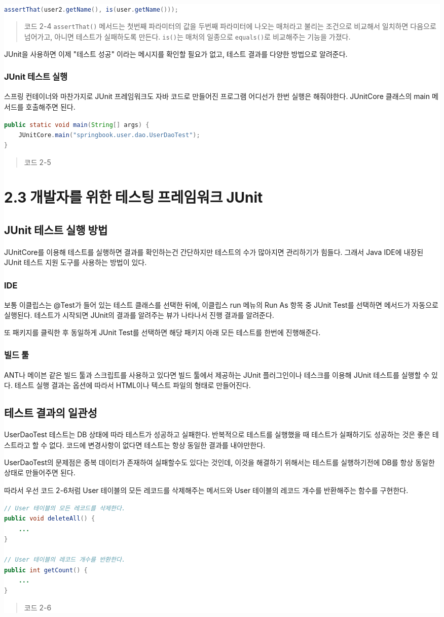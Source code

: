 ```java
assertThat(user2.getName(), is(user.getName()));
```
> 코드 2-4
`assertThat()` 메서드는 첫번째 파라미터의 값을 두번째 파라미터에 나오는 매처라고 불리는 조건으로 비교해서 일치하면 다음으로 넘어가고, 아니면 테스트가 실패하도록 만든다. `is()`는 매처의 일종으로 `equals()`로 비교해주는 기능을 가졌다.

JUnit을 사용하면 이제 "테스트 성공" 이라는 메시지를 확인할 필요가 없고, 테스트 결과를 다양한 방법으로 알려준다.

### JUnit 테스트 실행
스프링 컨테이너와 마찬가지로 JUnit 프레임워크도 자바 코드로 만들어진 프로그램 어디선가 한번 실행은 해줘야한다. JUnitCore 클래스의 main 메서드를 호출해주면 된다.

```java
public static void main(String[] args) {
    JUnitCore.main("springbook.user.dao.UserDaoTest");
}
```
> 코드 2-5

# 2.3 개발자를 위한 테스팅 프레임워크 JUnit
## JUnit 테스트 실행 방법
JUnitCore를 이용해 테스트를 실행하면 결과를 확인하는건 간단하지만 테스트의 수가 많아지면 관리하기가 힘들다. 그래서 Java IDE에 내장된 JUnit 테스트 지원 도구를 사용하는 방법이 있다. 

### IDE
보통 이클립스는 @Test가 들어 있는 테스트 클래스를 선택한 뒤에, 이클립스 run 메뉴의 Run As 항목 중 JUnit Test를 선택하면 메서드가 자동으로 실행된다. 테스트가 시작되면 JUnit의 결과를 알려주는 뷰가 나타나서 진행 결과를 알려준다. 

또 패키지를 클릭한 후 동일하게 JUnit Test를 선택하면 해당 패키지 아래 모든 테스트를 한번에 진행해준다. 

### 빌드 툴 
ANT나 메이븐 같은 빌드 툴과 스크립트를 사용하고 있다면 빌드 툴에서 제공하는 JUnit 플러그인이나 테스크를 이용해 JUnit 테스트를 실행할 수 있다. 테스트 실행 결과는 옵션에 따라서 HTML이나 텍스트 파일의 형태로 만들어진다.

## 테스트 결과의 일관성
UserDaoTest 테스트는 DB 상태에 따라 테스트가 성공하고 실패한다. 반복적으로 테스트를 실행했을 때 테스트가 실패하기도 성공하는 것은 좋은 테스트라고 할 수 없다. 코드에 변경사항이 없다면 테스트는 항상 동일한 결과를 내야만한다. 

UserDaoTest의 문제점은 중복 데이터가 존재하여 실패할수도 있다는 것인데, 이것을 해결하기 위해서는 테스트를 실행하기전에 DB를 항상 동일한 상태로 만들어주면 된다.

따라서 우선 코드 2-6처럼 User 테이블의 모든 레코드를 삭제해주는 메서드와 User 테이블의 레코드 개수를 반환해주는 함수를 구현한다. 

```java
// User 테이블의 모든 레코드를 삭제한다.
public void deleteAll() {
    ...
}

// User 테이블의 레코드 개수를 반환한다.
public int getCount() {
    ...
}
```
> 코드 2-6
